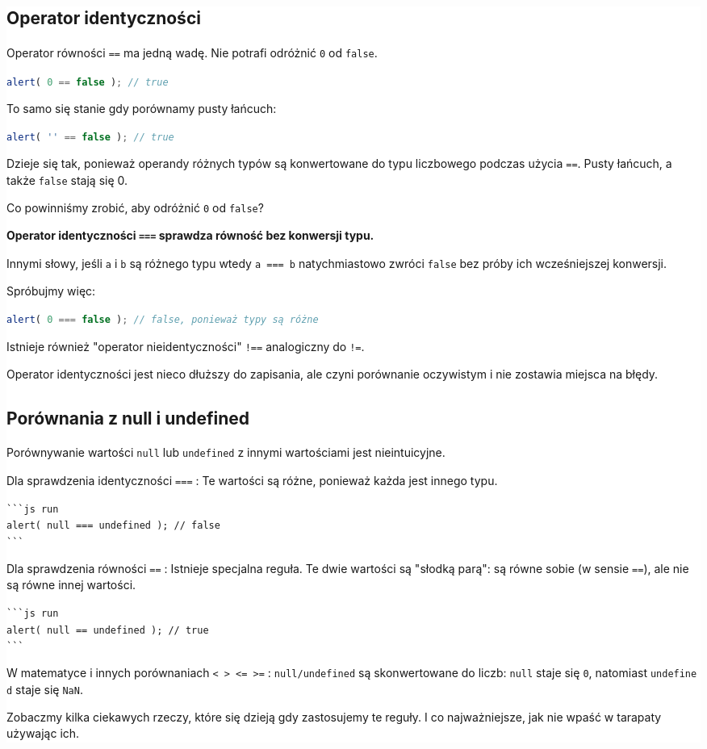 ## Operator identyczności

Operator równości `==` ma jedną wadę. Nie potrafi odróżnić `0` od `false`.

```js run
alert( 0 == false ); // true
```

To samo się stanie gdy porównamy pusty łańcuch:

```js run
alert( '' == false ); // true
```

Dzieje się tak, ponieważ operandy różnych typów są konwertowane do typu liczbowego podczas użycia `==`. Pusty łańcuch, a także `false` stają się 0.

Co powinniśmy zrobić, aby odróżnić `0` od `false`?

**Operator identyczności `===` sprawdza równość bez konwersji typu.**

Innymi słowy, jeśli `a` i `b` są różnego typu wtedy `a === b` natychmiastowo zwróci `false` bez próby ich wcześniejszej konwersji.

Spróbujmy więc:

```js run
alert( 0 === false ); // false, ponieważ typy są różne
```

Istnieje również "operator nieidentyczności" `!==` analogiczny do `!=`.

Operator identyczności jest nieco dłuższy do zapisania, ale czyni porównanie oczywistym i nie zostawia miejsca na błędy.

## Porównania z null i undefined

Porównywanie wartości `null` lub `undefined` z innymi wartościami jest nieintuicyjne.


Dla sprawdzenia identyczności `===`
: Te wartości są różne, ponieważ każda jest innego typu.

    ```js run
    alert( null === undefined ); // false
    ```

Dla sprawdzenia równości `==`
: Istnieje specjalna reguła. Te dwie wartości są "słodką parą": są równe sobie (w sensie `==`), ale nie są równe innej wartości.

    ```js run
    alert( null == undefined ); // true
    ```

W matematyce i innych porównaniach `< > <= >=`
: `null/undefined` są skonwertowane do liczb: `null` staje się `0`, natomiast `undefined` staje się `NaN`.

Zobaczmy kilka ciekawych rzeczy, które się dzieją gdy zastosujemy te reguły. I co najważniejsze, jak nie wpaść w tarapaty używając ich.
